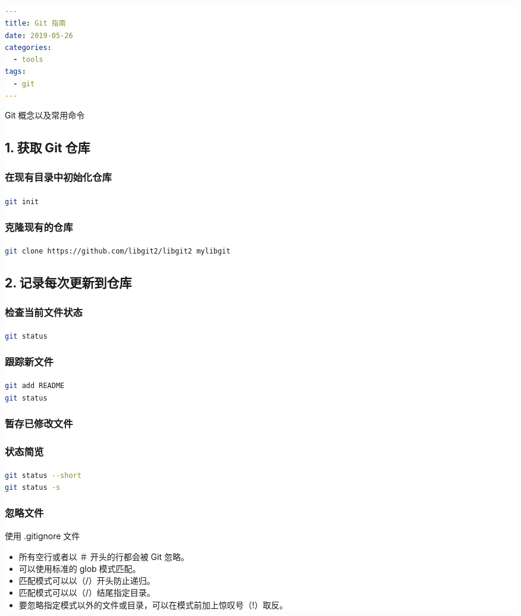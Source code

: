 ```yaml
---
title: Git 指南
date: 2019-05-26
categories:
  - tools
tags:
  - git
---
```


Git 概念以及常用命令


## 1. 获取 Git 仓库
### 在现有目录中初始化仓库
~~~bash
git init
~~~

### 克隆现有的仓库
~~~bash
git clone https://github.com/libgit2/libgit2 mylibgit
~~~


## 2. 记录每次更新到仓库

### 检查当前文件状态
~~~bash
git status
~~~
### 跟踪新文件
~~~bash
git add README
git status
~~~
### 暂存已修改文件
### 状态简览
~~~bash
git status --short
git status -s
~~~
### 忽略文件
使用 .gitignore 文件
-  所有空行或者以 ＃ 开头的行都会被 Git 忽略。
- 可以使用标准的 glob 模式匹配。
- 匹配模式可以以（/）开头防止递归。
- 匹配模式可以以（/）结尾指定目录。
- 要忽略指定模式以外的文件或目录，可以在模式前加上惊叹号（!）取反。
